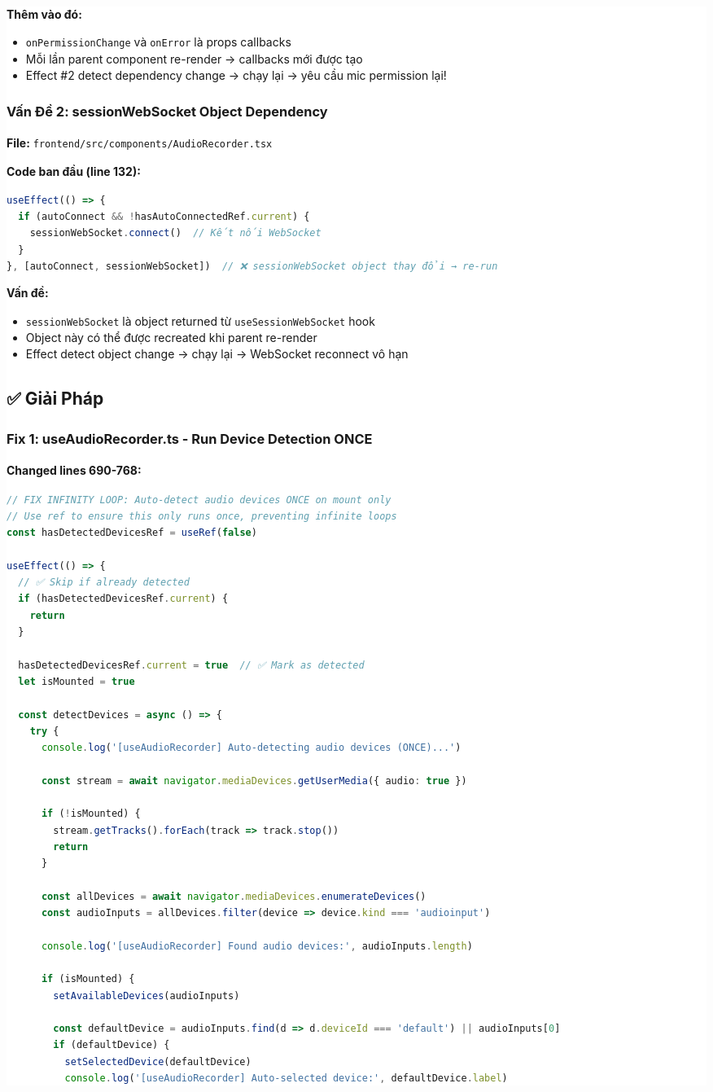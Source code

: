 **Thêm vào đó:**
- `onPermissionChange` và `onError` là props callbacks
- Mỗi lần parent component re-render → callbacks mới được tạo
- Effect #2 detect dependency change → chạy lại → yêu cầu mic permission lại!

### Vấn Đề 2: sessionWebSocket Object Dependency

**File:** `frontend/src/components/AudioRecorder.tsx`

**Code ban đầu (line 132):**
```typescript
useEffect(() => {
  if (autoConnect && !hasAutoConnectedRef.current) {
    sessionWebSocket.connect()  // Kết nối WebSocket
  }
}, [autoConnect, sessionWebSocket])  // ❌ sessionWebSocket object thay đổi → re-run
```

**Vấn đề:**
- `sessionWebSocket` là object returned từ `useSessionWebSocket` hook
- Object này có thể được recreated khi parent re-render
- Effect detect object change → chạy lại → WebSocket reconnect vô hạn

## ✅ Giải Pháp

### Fix 1: useAudioRecorder.ts - Run Device Detection ONCE

**Changed lines 690-768:**
```typescript
// FIX INFINITY LOOP: Auto-detect audio devices ONCE on mount only
// Use ref to ensure this only runs once, preventing infinite loops
const hasDetectedDevicesRef = useRef(false)

useEffect(() => {
  // ✅ Skip if already detected
  if (hasDetectedDevicesRef.current) {
    return
  }
  
  hasDetectedDevicesRef.current = true  // ✅ Mark as detected
  let isMounted = true
  
  const detectDevices = async () => {
    try {
      console.log('[useAudioRecorder] Auto-detecting audio devices (ONCE)...')
      
      const stream = await navigator.mediaDevices.getUserMedia({ audio: true })
      
      if (!isMounted) {
        stream.getTracks().forEach(track => track.stop())
        return
      }
      
      const allDevices = await navigator.mediaDevices.enumerateDevices()
      const audioInputs = allDevices.filter(device => device.kind === 'audioinput')
      
      console.log('[useAudioRecorder] Found audio devices:', audioInputs.length)
      
      if (isMounted) {
        setAvailableDevices(audioInputs)
        
        const defaultDevice = audioInputs.find(d => d.deviceId === 'default') || audioInputs[0]
        if (defaultDevice) {
          setSelectedDevice(defaultDevice)
          console.log('[useAudioRecorder] Auto-selected device:', defaultDevice.label)
```